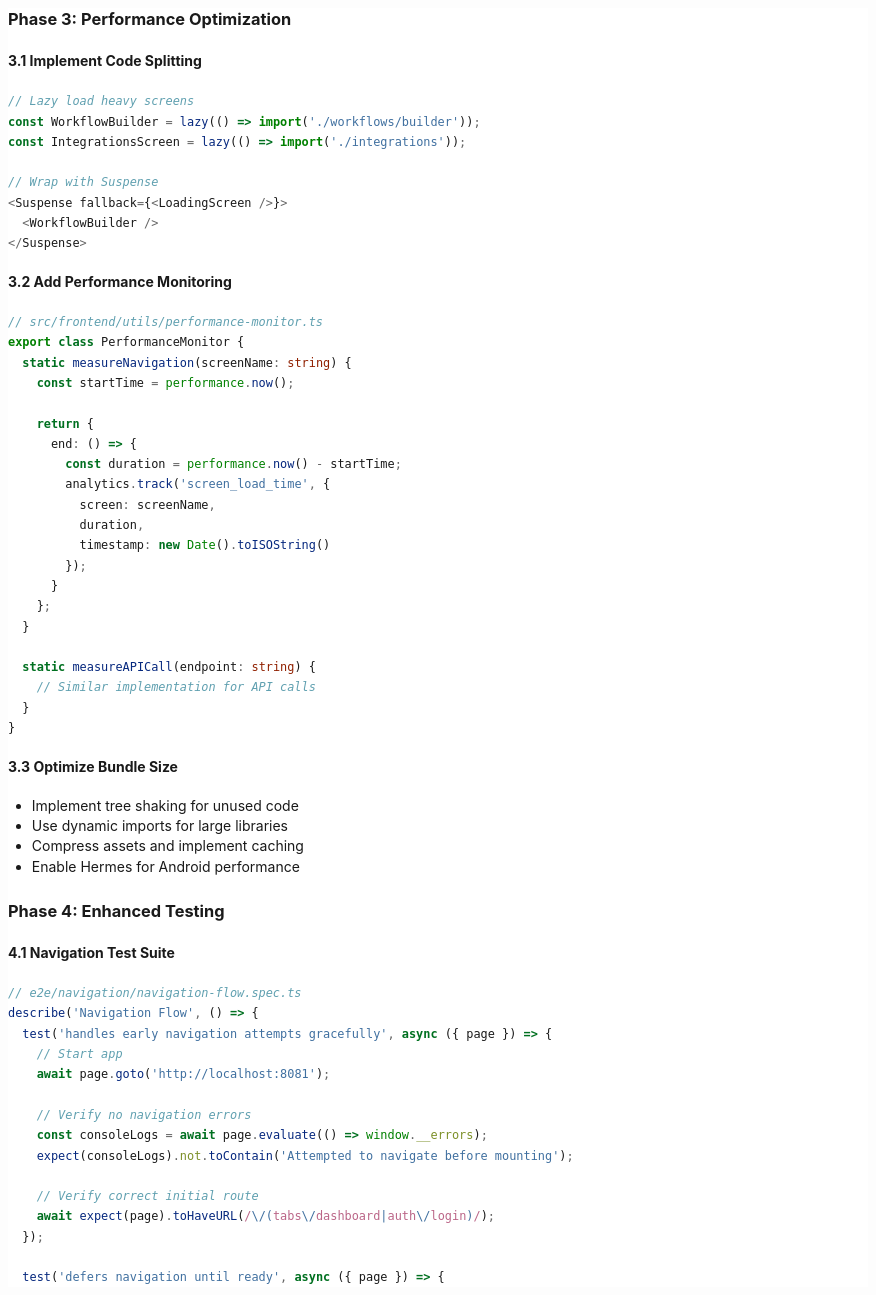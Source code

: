 ### Phase 3: Performance Optimization

#### 3.1 Implement Code Splitting
```typescript
// Lazy load heavy screens
const WorkflowBuilder = lazy(() => import('./workflows/builder'));
const IntegrationsScreen = lazy(() => import('./integrations'));

// Wrap with Suspense
<Suspense fallback={<LoadingScreen />}>
  <WorkflowBuilder />
</Suspense>
```

#### 3.2 Add Performance Monitoring
```typescript
// src/frontend/utils/performance-monitor.ts
export class PerformanceMonitor {
  static measureNavigation(screenName: string) {
    const startTime = performance.now();
    
    return {
      end: () => {
        const duration = performance.now() - startTime;
        analytics.track('screen_load_time', {
          screen: screenName,
          duration,
          timestamp: new Date().toISOString()
        });
      }
    };
  }
  
  static measureAPICall(endpoint: string) {
    // Similar implementation for API calls
  }
}
```

#### 3.3 Optimize Bundle Size
- Implement tree shaking for unused code
- Use dynamic imports for large libraries
- Compress assets and implement caching
- Enable Hermes for Android performance

### Phase 4: Enhanced Testing

#### 4.1 Navigation Test Suite
```typescript
// e2e/navigation/navigation-flow.spec.ts
describe('Navigation Flow', () => {
  test('handles early navigation attempts gracefully', async ({ page }) => {
    // Start app
    await page.goto('http://localhost:8081');
    
    // Verify no navigation errors
    const consoleLogs = await page.evaluate(() => window.__errors);
    expect(consoleLogs).not.toContain('Attempted to navigate before mounting');
    
    // Verify correct initial route
    await expect(page).toHaveURL(/\/(tabs\/dashboard|auth\/login)/);
  });
  
  test('defers navigation until ready', async ({ page }) => {
```